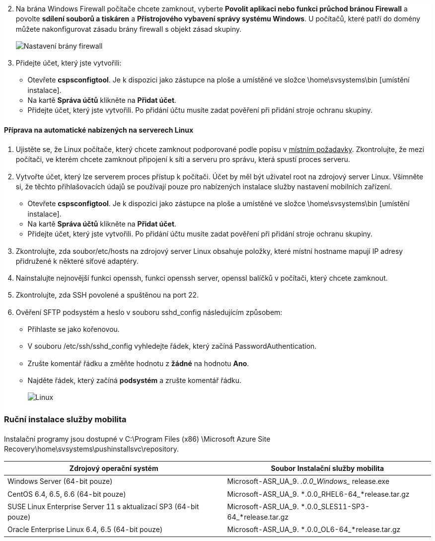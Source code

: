 2.  Na brána Windows Firewall počítače chcete zamknout, vyberte **Povolit aplikaci nebo funkci průchod bránou Firewall** a povolte **sdílení souborů a tiskáren** a **Přístrojového vybavení správy systému Windows**. U počítačů, které patří do domény můžete nakonfigurovat zásadu brány firewall s objekt zásad skupiny.

    ![Nastavení brány firewall](./media/site-recovery-vmware-to-azure-classic/mobility1.png)

2. Přidejte účet, který jste vytvořili:

    - Otevřete **cspsconfigtool**. Je k dispozici jako zástupce na ploše a umístěné ve složce \home\svsystems\bin [umístění instalace].
    - Na kartě **Správa účtů** klikněte na **Přidat účet**.
    - Přidejte účet, který jste vytvořili. Po přidání účtu musíte zadat pověření při přidání stroje ochranu skupiny.


#### <a name="prepare-for-automatic-push-on-linux-servers"></a>Příprava na automatické nabízených na serverech Linux

1.  Ujistěte se, že Linux počítače, který chcete zamknout podporované podle popisu v [místním požadavky](#on-premises-prerequisites). Zkontrolujte, že mezi počítači, ve kterém chcete zamknout připojení k síti a serveru pro správu, která spustí proces serveru.

2.  Vytvořte účet, který lze serverem proces přístup k počítači. Účet by měl být uživatel root na zdrojový server Linux. Všimněte si, že těchto přihlašovacích údajů se používají pouze pro nabízených instalace služby nastavení mobilních zařízení.

    - Otevřete **cspsconfigtool**. Je k dispozici jako zástupce na ploše a umístěné ve složce \home\svsystems\bin [umístění instalace].
    - Na kartě **Správa účtů** klikněte na **Přidat účet**.
    - Přidejte účet, který jste vytvořili. Po přidání účtu musíte zadat pověření při přidání stroje ochranu skupiny.

3.  Zkontrolujte, zda soubor/etc/hosts na zdrojový server Linux obsahuje položky, které místní hostname mapují IP adresy přidružené k některé síťové adaptéry.
4.  Nainstalujte nejnovější funkci openssh, funkci openssh server, openssl balíčků v počítači, který chcete zamknout.
5.  Zkontrolujte, zda SSH povolené a spuštěnou na port 22.
6.  Ověření SFTP podsystém a heslo v souboru sshd_config následujícím způsobem:

    - Přihlaste se jako kořenovou.
    - V souboru /etc/ssh/sshd_config vyhledejte řádek, který začíná PasswordAuthentication.
    - Zrušte komentář řádku a změňte hodnotu z **žádné** na hodnotu **Ano**.
    - Najděte řádek, který začíná **podsystém** a zrušte komentář řádku.

        ![Linux](./media/site-recovery-vmware-to-azure-classic/mobility2.png)


### <a name="install-the-mobility-service-manually"></a>Ruční instalace služby mobilita

Instalační programy jsou dostupné v C:\Program Files (x86) \Microsoft Azure Site Recovery\home\svsystems\pushinstallsvc\repository.

Zdrojový operační systém | Soubor Instalační služby mobilita
--- | ---
Windows Server (64-bit pouze) | Microsoft-ASR_UA_9. *.0.0_Windows_* release.exe
CentOS 6.4, 6.5, 6.6 (64-bit pouze) | Microsoft-ASR_UA_9. *.0.0_RHEL6-64_*release.tar.gz
SUSE Linux Enterprise Server 11 s aktualizací SP3 (64-bit pouze) | Microsoft-ASR_UA_9. *.0.0_SLES11-SP3-64_*release.tar.gz
Oracle Enterprise Linux 6.4, 6.5 (64-bit pouze) | Microsoft-ASR_UA_9. *.0.0_OL6-64_*release.tar.gz
